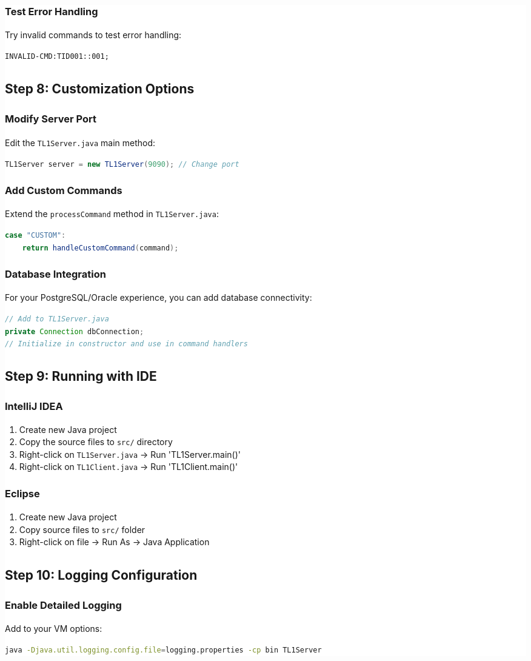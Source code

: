 ### Test Error Handling
Try invalid commands to test error handling:
```
INVALID-CMD:TID001::001;
```

## Step 8: Customization Options

### Modify Server Port
Edit the `TL1Server.java` main method:
```java
TL1Server server = new TL1Server(9090); // Change port
```

### Add Custom Commands
Extend the `processCommand` method in `TL1Server.java`:
```java
case "CUSTOM":
    return handleCustomCommand(command);
```

### Database Integration
For your PostgreSQL/Oracle experience, you can add database connectivity:
```java
// Add to TL1Server.java
private Connection dbConnection;
// Initialize in constructor and use in command handlers
```

## Step 9: Running with IDE

### IntelliJ IDEA
1. Create new Java project
2. Copy the source files to `src/` directory
3. Right-click on `TL1Server.java` → Run 'TL1Server.main()'
4. Right-click on `TL1Client.java` → Run 'TL1Client.main()'

### Eclipse
1. Create new Java project
2. Copy source files to `src/` folder
3. Right-click on file → Run As → Java Application

## Step 10: Logging Configuration

### Enable Detailed Logging
Add to your VM options:
```bash
java -Djava.util.logging.config.file=logging.properties -cp bin TL1Server
```
